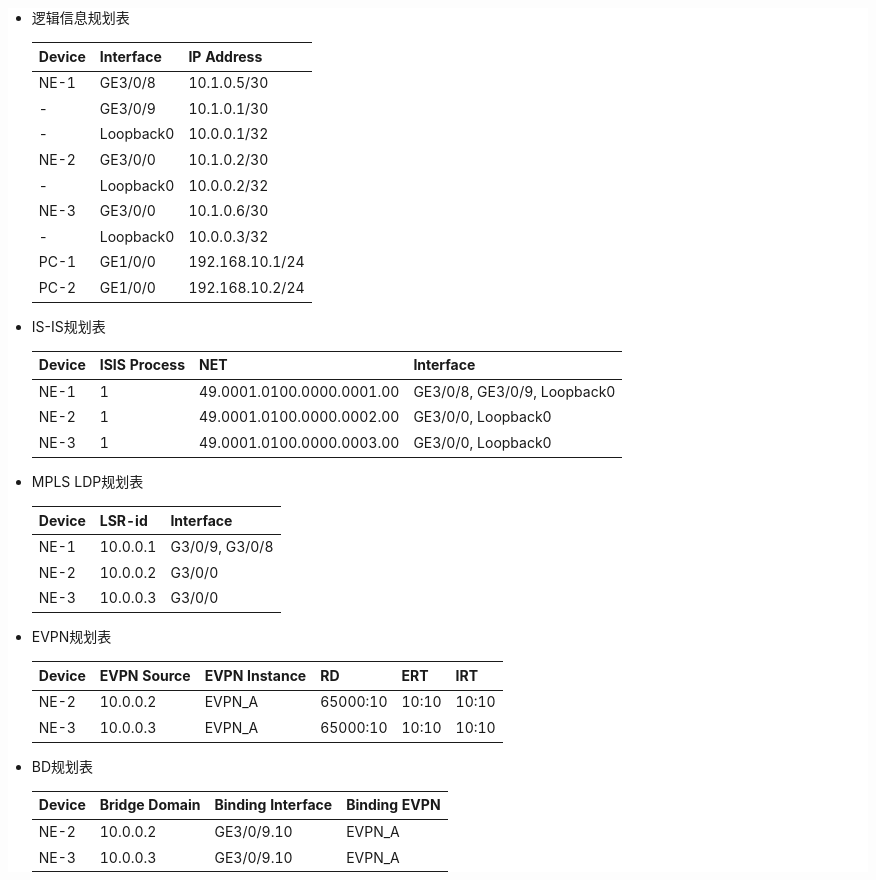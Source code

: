 
* 逻辑信息规划表

  | Device | Interface | IP Address      |
  | ------ | --------- | --------------- |
  | NE-1   | GE3/0/8   | 10.1.0.5/30     |
  | -      | GE3/0/9   | 10.1.0.1/30     |
  | -      | Loopback0 | 10.0.0.1/32     |
  | NE-2   | GE3/0/0   | 10.1.0.2/30     |
  | -      | Loopback0 | 10.0.0.2/32     |
  | NE-3   | GE3/0/0   | 10.1.0.6/30     |
  | -      | Loopback0 | 10.0.0.3/32     |
  | PC-1   | GE1/0/0   | 192.168.10.1/24 |
  | PC-2   | GE1/0/0   | 192.168.10.2/24 |

* IS-IS规划表

  | Device | ISIS Process | NET                       | Interface                   |
  | ------ | ------------ | ------------------------- | --------------------------- |
  | NE-1   | 1            | 49.0001.0100.0000.0001.00 | GE3/0/8, GE3/0/9, Loopback0 |
  | NE-2   | 1            | 49.0001.0100.0000.0002.00 | GE3/0/0, Loopback0          |
  | NE-3   | 1            | 49.0001.0100.0000.0003.00 | GE3/0/0, Loopback0          |

* MPLS LDP规划表

  | Device | LSR-id   | Interface      |
  | ------ | -------- | -------------- |
  | NE-1   | 10.0.0.1 | G3/0/9, G3/0/8 |
  | NE-2   | 10.0.0.2 | G3/0/0         |
  | NE-3   | 10.0.0.3 | G3/0/0         |

* EVPN规划表

  | Device | EVPN Source | EVPN Instance | RD       | ERT   | IRT   |
  | ------ | ----------- | ------------- | -------- | ----- | ----- |
  | NE-2   | 10.0.0.2    | EVPN_A        | 65000:10 | 10:10 | 10:10 |
  | NE-3   | 10.0.0.3    | EVPN_A        | 65000:10 | 10:10 | 10:10 |

* BD规划表

  | Device | Bridge Domain | Binding Interface | Binding EVPN |
  | ------ | ------------- | ----------------- | ------------ |
  | NE-2   | 10.0.0.2      | GE3/0/9.10        | EVPN_A       |
  | NE-3   | 10.0.0.3      | GE3/0/9.10        | EVPN_A       |
